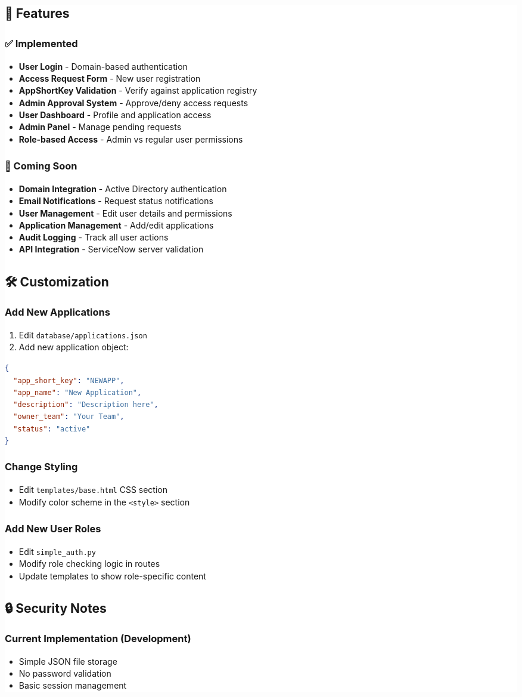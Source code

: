 
## 🎯 Features

### ✅ Implemented
- **User Login** - Domain-based authentication
- **Access Request Form** - New user registration
- **AppShortKey Validation** - Verify against application registry
- **Admin Approval System** - Approve/deny access requests
- **User Dashboard** - Profile and application access
- **Admin Panel** - Manage pending requests
- **Role-based Access** - Admin vs regular user permissions

### 🔄 Coming Soon
- **Domain Integration** - Active Directory authentication
- **Email Notifications** - Request status notifications
- **User Management** - Edit user details and permissions
- **Application Management** - Add/edit applications
- **Audit Logging** - Track all user actions
- **API Integration** - ServiceNow server validation

## 🛠️ Customization

### Add New Applications
1. Edit `database/applications.json`
2. Add new application object:
```json
{
  "app_short_key": "NEWAPP",
  "app_name": "New Application",
  "description": "Description here",
  "owner_team": "Your Team",
  "status": "active"
}
```

### Change Styling
- Edit `templates/base.html` CSS section
- Modify color scheme in the `<style>` section

### Add New User Roles
- Edit `simple_auth.py`
- Modify role checking logic in routes
- Update templates to show role-specific content

## 🔒 Security Notes

### Current Implementation (Development)
- Simple JSON file storage
- No password validation
- Basic session management
